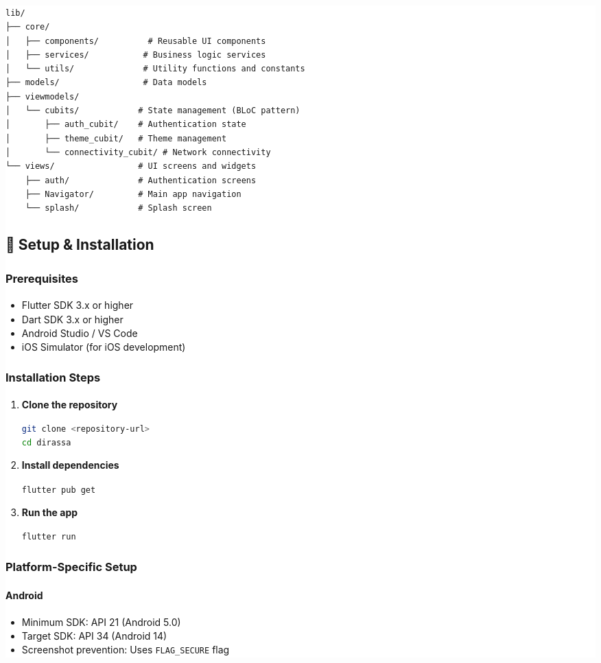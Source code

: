 ```
lib/
├── core/
│   ├── components/          # Reusable UI components
│   ├── services/           # Business logic services
│   └── utils/              # Utility functions and constants
├── models/                 # Data models
├── viewmodels/
│   └── cubits/            # State management (BLoC pattern)
│       ├── auth_cubit/    # Authentication state
│       ├── theme_cubit/   # Theme management
│       └── connectivity_cubit/ # Network connectivity
└── views/                 # UI screens and widgets
    ├── auth/              # Authentication screens
    ├── Navigator/         # Main app navigation
    └── splash/            # Splash screen
```

## 🔧 Setup & Installation

### Prerequisites

- Flutter SDK 3.x or higher
- Dart SDK 3.x or higher
- Android Studio / VS Code
- iOS Simulator (for iOS development)

### Installation Steps

1. **Clone the repository**

   ```bash
   git clone <repository-url>
   cd dirassa
   ```

2. **Install dependencies**

   ```bash
   flutter pub get
   ```

3. **Run the app**
   ```bash
   flutter run
   ```

### Platform-Specific Setup

#### Android

- Minimum SDK: API 21 (Android 5.0)
- Target SDK: API 34 (Android 14)
- Screenshot prevention: Uses `FLAG_SECURE` flag
